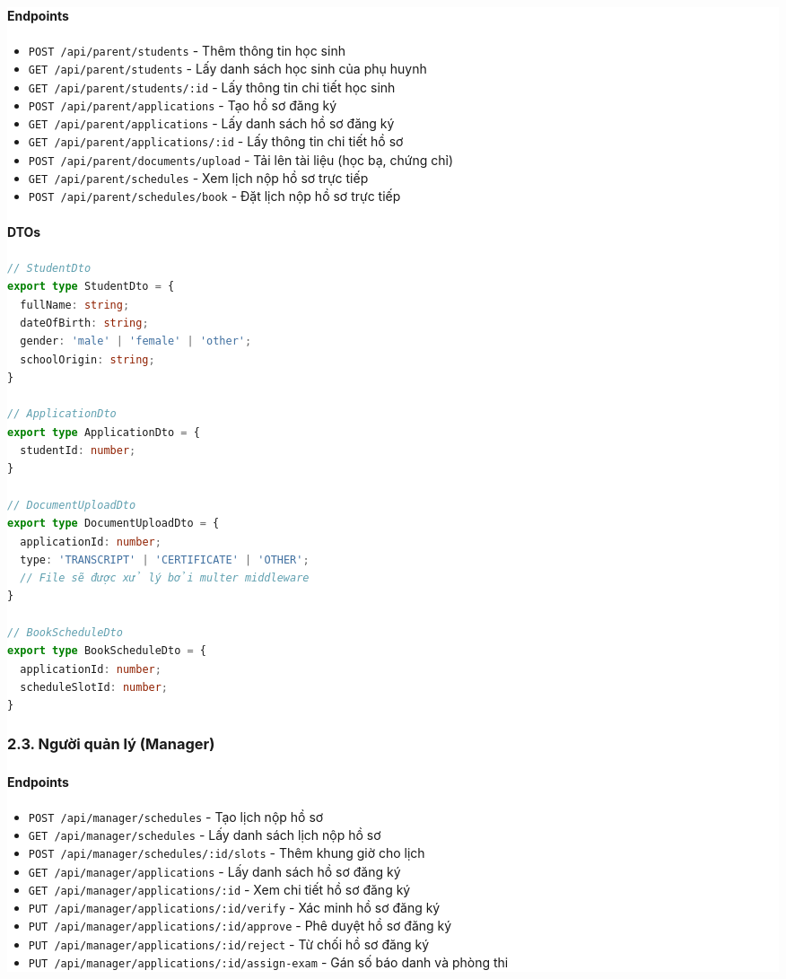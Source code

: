 #### Endpoints
- `POST /api/parent/students` - Thêm thông tin học sinh
- `GET /api/parent/students` - Lấy danh sách học sinh của phụ huynh
- `GET /api/parent/students/:id` - Lấy thông tin chi tiết học sinh
- `POST /api/parent/applications` - Tạo hồ sơ đăng ký
- `GET /api/parent/applications` - Lấy danh sách hồ sơ đăng ký
- `GET /api/parent/applications/:id` - Lấy thông tin chi tiết hồ sơ
- `POST /api/parent/documents/upload` - Tải lên tài liệu (học bạ, chứng chỉ)
- `GET /api/parent/schedules` - Xem lịch nộp hồ sơ trực tiếp
- `POST /api/parent/schedules/book` - Đặt lịch nộp hồ sơ trực tiếp

#### DTOs
```typescript
// StudentDto
export type StudentDto = {
  fullName: string;
  dateOfBirth: string;
  gender: 'male' | 'female' | 'other';
  schoolOrigin: string;
}

// ApplicationDto
export type ApplicationDto = {
  studentId: number;
}

// DocumentUploadDto
export type DocumentUploadDto = {
  applicationId: number;
  type: 'TRANSCRIPT' | 'CERTIFICATE' | 'OTHER';
  // File sẽ được xử lý bởi multer middleware
}

// BookScheduleDto
export type BookScheduleDto = {
  applicationId: number;
  scheduleSlotId: number;
}
```

### 2.3. Người quản lý (Manager)

#### Endpoints
- `POST /api/manager/schedules` - Tạo lịch nộp hồ sơ
- `GET /api/manager/schedules` - Lấy danh sách lịch nộp hồ sơ
- `POST /api/manager/schedules/:id/slots` - Thêm khung giờ cho lịch
- `GET /api/manager/applications` - Lấy danh sách hồ sơ đăng ký
- `GET /api/manager/applications/:id` - Xem chi tiết hồ sơ đăng ký
- `PUT /api/manager/applications/:id/verify` - Xác minh hồ sơ đăng ký
- `PUT /api/manager/applications/:id/approve` - Phê duyệt hồ sơ đăng ký
- `PUT /api/manager/applications/:id/reject` - Từ chối hồ sơ đăng ký
- `PUT /api/manager/applications/:id/assign-exam` - Gán số báo danh và phòng thi
